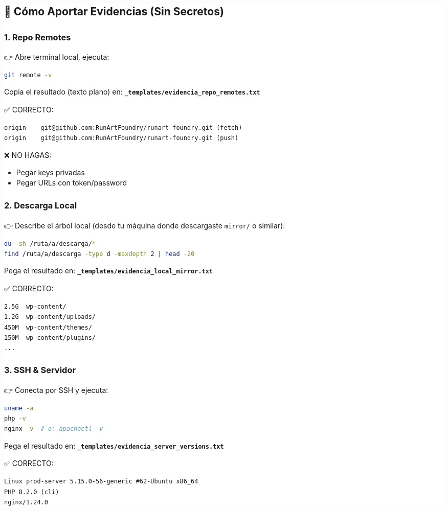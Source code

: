 
## 🎯 Cómo Aportar Evidencias (Sin Secretos)

### 1. **Repo Remotes**
👉 Abre terminal local, ejecuta:
```bash
git remote -v
```
Copia el resultado (texto plano) en: **`_templates/evidencia_repo_remotes.txt`**

✅ CORRECTO:
```
origin    git@github.com:RunArtFoundry/runart-foundry.git (fetch)
origin    git@github.com:RunArtFoundry/runart-foundry.git (push)
```

❌ NO HAGAS:
- Pegar keys privadas
- Pegar URLs con token/password

### 2. **Descarga Local**
👉 Describe el árbol local (desde tu máquina donde descargaste `mirror/` o similar):
```bash
du -sh /ruta/a/descarga/*
find /ruta/a/descarga -type d -maxdepth 2 | head -20
```

Pega el resultado en: **`_templates/evidencia_local_mirror.txt`**

✅ CORRECTO:
```
2.5G  wp-content/
1.2G  wp-content/uploads/
450M  wp-content/themes/
150M  wp-content/plugins/
...
```

### 3. **SSH & Servidor**
👉 Conecta por SSH y ejecuta:
```bash
uname -a
php -v
nginx -v  # o: apachectl -v
```

Pega el resultado en: **`_templates/evidencia_server_versions.txt`**

✅ CORRECTO:
```
Linux prod-server 5.15.0-56-generic #62-Ubuntu x86_64
PHP 8.2.0 (cli)
nginx/1.24.0
```
